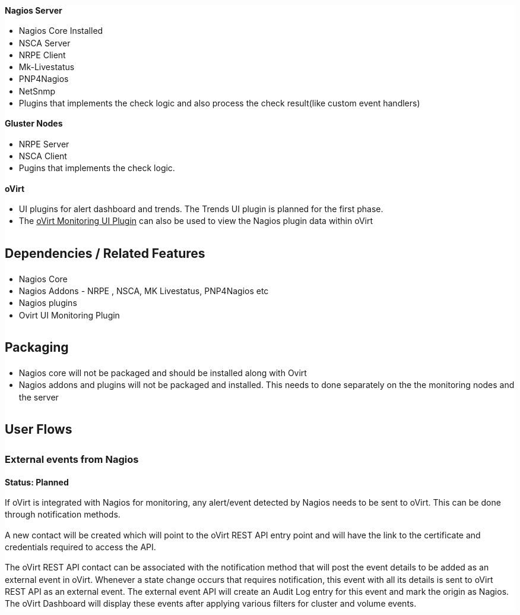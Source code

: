 **Nagios Server**

* Nagios Core Installed
* NSCA Server
* NRPE Client
* Mk-Livestatus
* PNP4Nagios
* NetSnmp
* Plugins that implements the check logic and also process the check result(like custom event handlers)

**Gluster Nodes**

* NRPE Server
* NSCA Client
* Pugins that implements the check logic.

**oVirt**

* UI plugins for alert dashboard and trends. The Trends UI plugin is planned for the first phase.
* The [oVirt Monitoring UI Plugin](/develop/release-management/features/ux/uiplugins43.html#ovirt-monitoring-ui-plugin) can also be used to view the Nagios plugin data within oVirt

## Dependencies / Related Features

* Nagios Core
* Nagios Addons - NRPE , NSCA, MK Livestatus, PNP4Nagios etc
* Nagios plugins
* Ovirt UI Monitoring Plugin

## Packaging

*   Nagios core will not be packaged and should be installed along with Ovirt
*   Nagios addons and plugins will not be packaged and installed. This needs to done separately on the the monitoring nodes and the server

## User Flows

### External events from Nagios

**Status: Planned**

If oVirt is integrated with Nagios for monitoring, any alert/event detected by Nagios needs to be sent to oVirt. This can be done through notification methods.

A new contact will be created which will point to the oVirt REST API entry point and will have the link to the certificate and credentials required to access the API.

The oVirt REST API contact can be associated with the notification method that will post the event details to be added as an external event in oVirt. Whenever a state change occurs that requires notification, this event with all its details is sent to oVirt REST API as an external event. The external event API will create an Audit Log entry for this event and mark the origin as Nagios. The oVirt Dashboard will display these events after applying various filters for cluster and volume events.
